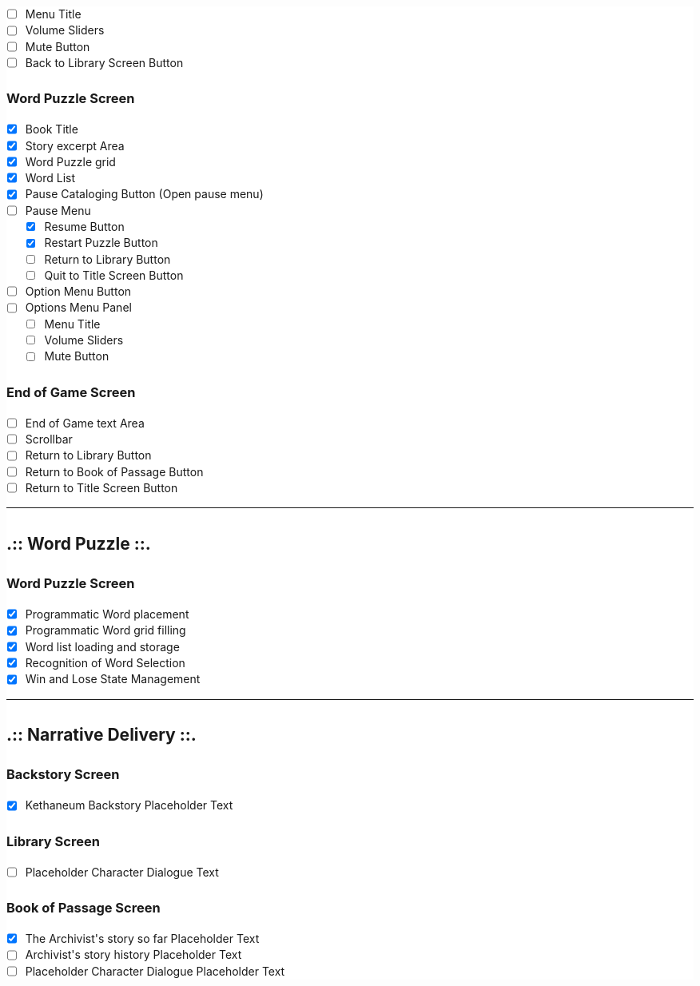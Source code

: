   - [ ] Menu Title 
  - [ ] Volume Sliders
  - [ ] Mute Button
  - [ ] Back to Library Screen Button

### Word Puzzle Screen
- [x] Book Title
- [x] Story excerpt Area
- [x] Word Puzzle grid
- [x] Word List
- [x] Pause Cataloging Button (Open pause menu)
- [ ] Pause Menu
  - [x] Resume Button
  - [x] Restart Puzzle Button
  - [ ] Return to Library Button
  - [ ] Quit to Title Screen Button
- [ ] Option Menu Button
- [ ] Options Menu Panel
  - [ ] Menu Title 
  - [ ] Volume Sliders
  - [ ] Mute Button

### End of Game Screen
- [ ] End of Game text Area
- [ ] Scrollbar
- [ ] Return to Library Button
- [ ] Return to Book of Passage Button
- [ ] Return to Title Screen Button
___
## .:: Word Puzzle ::.

### Word Puzzle Screen
- [x] Programmatic Word placement
- [x] Programmatic Word grid filling
- [x] Word list loading and storage
- [x] Recognition of Word Selection
- [x] Win and Lose State Management
___
## .:: Narrative Delivery ::.

### Backstory Screen
- [x] Kethaneum Backstory Placeholder Text

### Library Screen
- [ ] Placeholder Character Dialogue Text

### Book of Passage Screen
- [x] The Archivist's story so far Placeholder Text
- [ ] Archivist's story history Placeholder Text 
- [ ] Placeholder Character Dialogue Placeholder Text
